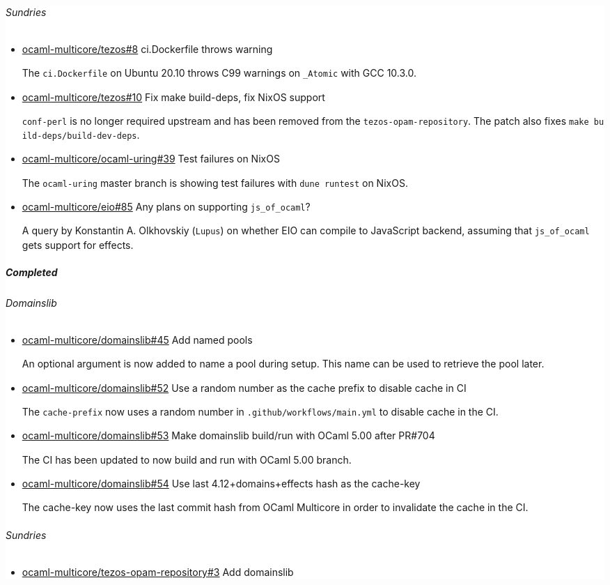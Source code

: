 ###### Sundries

* [ocaml-multicore/tezos#8](https://github.com/ocaml-multicore/tezos/issues/8)
  ci.Dockerfile throws warning
  
  The `ci.Dockerfile` on Ubuntu 20.10 throws C99 warnings on `_Atomic`
  with GCC 10.3.0.

* [ocaml-multicore/tezos#10](https://github.com/ocaml-multicore/tezos/pull/10)
  Fix make build-deps, fix NixOS support
  
  `conf-perl` is no longer required upstream and has been removed from
  the `tezos-opam-repository`. The patch also fixes `make
  build-deps/build-dev-deps`.

* [ocaml-multicore/ocaml-uring#39](https://github.com/ocaml-multicore/ocaml-uring/issues/39)
  Test failures on NixOS
  
  The `ocaml-uring` master branch is showing test failures with `dune
  runtest` on NixOS.

* [ocaml-multicore/eio#85](https://github.com/ocaml-multicore/eio/issues/85)
  Any plans on supporting `js_of_ocaml`?

  A query by Konstantin A. Olkhovskiy (`Lupus`) on whether EIO can
  compile to JavaScript backend, assuming that `js_of_ocaml` gets
  support for effects.

##### Completed

###### Domainslib

* [ocaml-multicore/domainslib#45](https://github.com/ocaml-multicore/domainslib/pull/45)
  Add named pools
  
  An optional argument is now added to name a pool during setup. This
  name can be used to retrieve the pool later.

* [ocaml-multicore/domainslib#52](https://github.com/ocaml-multicore/domainslib/pull/52)
  Use a random number as the cache prefix to disable cache in CI
  
  The `cache-prefix` now uses a random number in
  `.github/workflows/main.yml` to disable cache in the CI.

* [ocaml-multicore/domainslib#53](https://github.com/ocaml-multicore/domainslib/pull/53)
  Make domainslib build/run with OCaml 5.00 after PR#704
  
  The CI has been updated to now build and run with OCaml 5.00 branch.

* [ocaml-multicore/domainslib#54](https://github.com/ocaml-multicore/domainslib/pull/54)
  Use last 4.12+domains+effects hash as the cache-key
  
  The cache-key now uses the last commit hash from OCaml Multicore in
  order to invalidate the cache in the CI.

###### Sundries

* [ocaml-multicore/tezos-opam-repository#3](https://github.com/ocaml-multicore/tezos-opam-repository/pull/3)
  Add domainslib
  